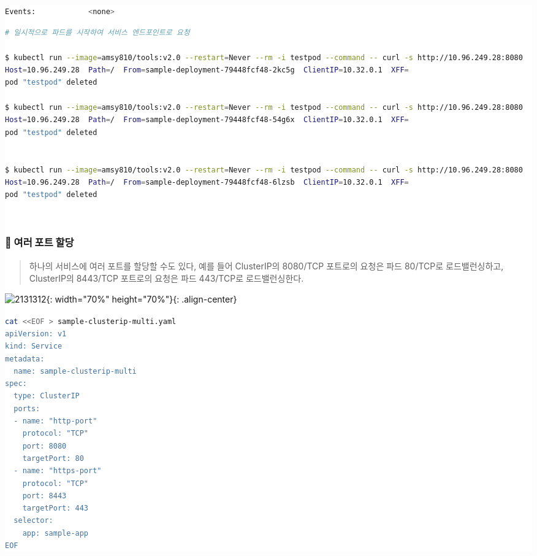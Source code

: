 ```bash
Events:            <none>
```


```bash
# 일시적으로 파드를 시작하여 서비스 엔드포인트로 요청

$ kubectl run --image=amsy810/tools:v2.0 --restart=Never --rm -i testpod --command -- curl -s http://10.96.249.28:8080
Host=10.96.249.28  Path=/  From=sample-deployment-79448fcf48-2kc5g  ClientIP=10.32.0.1  XFF=
pod "testpod" deleted

$ kubectl run --image=amsy810/tools:v2.0 --restart=Never --rm -i testpod --command -- curl -s http://10.96.249.28:8080
Host=10.96.249.28  Path=/  From=sample-deployment-79448fcf48-54g6x  ClientIP=10.32.0.1  XFF=
pod "testpod" deleted


$ kubectl run --image=amsy810/tools:v2.0 --restart=Never --rm -i testpod --command -- curl -s http://10.96.249.28:8080
Host=10.96.249.28  Path=/  From=sample-deployment-79448fcf48-6lzsb  ClientIP=10.32.0.1  XFF=
pod "testpod" deleted
```

<br>

### 📜 여러 포트 할당

> 하나의 서비스에 여러 포트를 할당할 수도 있다, 예를 들어 ClusterIP의 8080/TCP 포트로의 요청은 파드 80/TCP로 로드밸런싱하고, ClusterIP의 8443/TCP 포트로의 요청은 파드 443/TCP로 로드밸런싱한다.

![2131312](https://user-images.githubusercontent.com/42735894/228497177-613c035f-3b0f-4246-8a0e-306342a06e68.png){: width="70%" height="70%"}{: .align-center}

```bash
cat <<EOF > sample-clusterip-multi.yaml
apiVersion: v1
kind: Service
metadata:
  name: sample-clusterip-multi
spec:
  type: ClusterIP
  ports:
  - name: "http-port"
    protocol: "TCP"
    port: 8080
    targetPort: 80
  - name: "https-port"
    protocol: "TCP"
    port: 8443
    targetPort: 443
  selector:
    app: sample-app
EOF 
```
